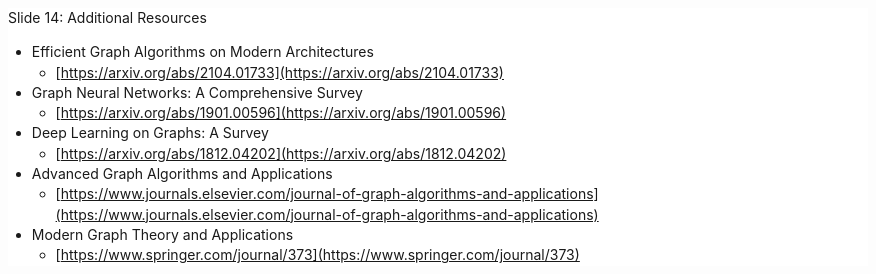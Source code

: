 Slide 14: Additional Resources

*   Efficient Graph Algorithms on Modern Architectures
    *   [https://arxiv.org/abs/2104.01733](https://arxiv.org/abs/2104.01733)
*   Graph Neural Networks: A Comprehensive Survey
    *   [https://arxiv.org/abs/1901.00596](https://arxiv.org/abs/1901.00596)
*   Deep Learning on Graphs: A Survey
    *   [https://arxiv.org/abs/1812.04202](https://arxiv.org/abs/1812.04202)
*   Advanced Graph Algorithms and Applications
    *   [https://www.journals.elsevier.com/journal-of-graph-algorithms-and-applications](https://www.journals.elsevier.com/journal-of-graph-algorithms-and-applications)
*   Modern Graph Theory and Applications
    *   [https://www.springer.com/journal/373](https://www.springer.com/journal/373)

